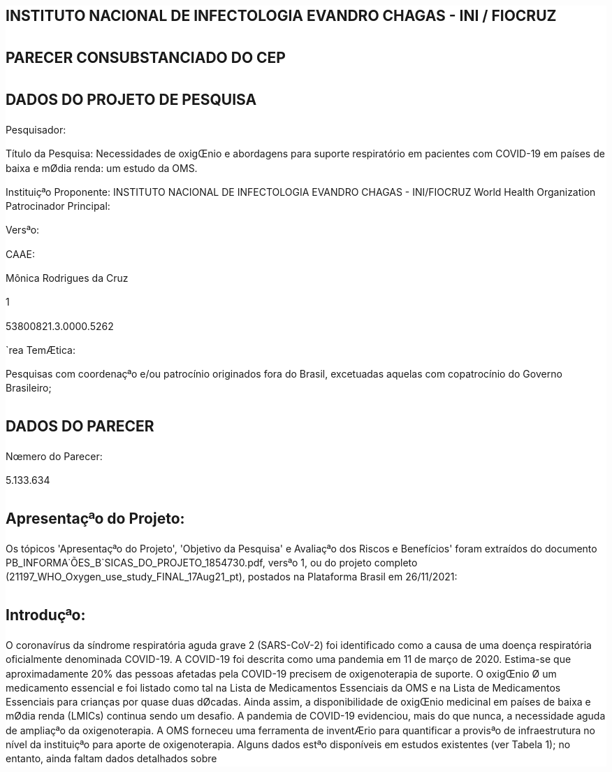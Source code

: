 ## INSTITUTO NACIONAL DE INFECTOLOGIA EVANDRO CHAGAS - INI / FIOCRUZ



## PARECER CONSUBSTANCIADO DO CEP

## DADOS DO PROJETO DE PESQUISA

Pesquisador:

Título da Pesquisa: Necessidades de oxigŒnio e abordagens para suporte respiratório em pacientes com COVID-19 em países de baixa e mØdia renda: um estudo da OMS.

Instituiçªo Proponente: INSTITUTO NACIONAL DE INFECTOLOGIA EVANDRO CHAGAS - INI/FIOCRUZ World Health Organization Patrocinador Principal:

Versªo:

CAAE:

Mônica Rodrigues da Cruz

1

53800821.3.0000.5262

`rea TemÆtica:

Pesquisas com coordenaçªo e/ou patrocínio originados fora do Brasil, excetuadas aquelas com copatrocínio do Governo Brasileiro;

## DADOS DO PARECER

Nœmero do Parecer:

5.133.634

## Apresentaçªo do Projeto:

Os tópicos 'Apresentaçªo do Projeto', 'Objetivo da Pesquisa' e Avaliaçªo dos Riscos e Benefícios' foram extraídos do documento PB\_INFORMA˙ÕES\_B`SICAS\_DO\_PROJETO\_1854730.pdf, versªo 1, ou do projeto completo (21197\_WHO\_Oxygen\_use\_study\_FINAL\_17Aug21\_pt), postados na Plataforma Brasil em 26/11/2021:

## Introduçªo:

O coronavírus da síndrome respiratória aguda grave 2 (SARS-CoV-2) foi identificado como a causa de uma doença respiratória oficialmente denominada COVID-19. A COVID-19 foi descrita como uma pandemia em 11 de março de 2020. Estima-se que aproximadamente 20% das pessoas afetadas pela COVID-19 precisem de oxigenoterapia de suporte. O oxigŒnio Ø um medicamento essencial e foi listado como tal na Lista de Medicamentos Essenciais da OMS e na Lista de Medicamentos Essenciais para crianças por quase duas dØcadas. Ainda assim, a disponibilidade de oxigŒnio medicinal em países de baixa e mØdia renda (LMICs) continua sendo um desafio. A pandemia de COVID-19 evidenciou, mais do que nunca, a necessidade aguda de ampliaçªo da oxigenoterapia. A OMS forneceu uma ferramenta de inventÆrio para quantificar a provisªo de infraestrutura no nível da instituiçªo para aporte de oxigenoterapia. Alguns dados estªo disponíveis em estudos existentes (ver Tabela 1); no entanto, ainda faltam dados detalhados sobre
